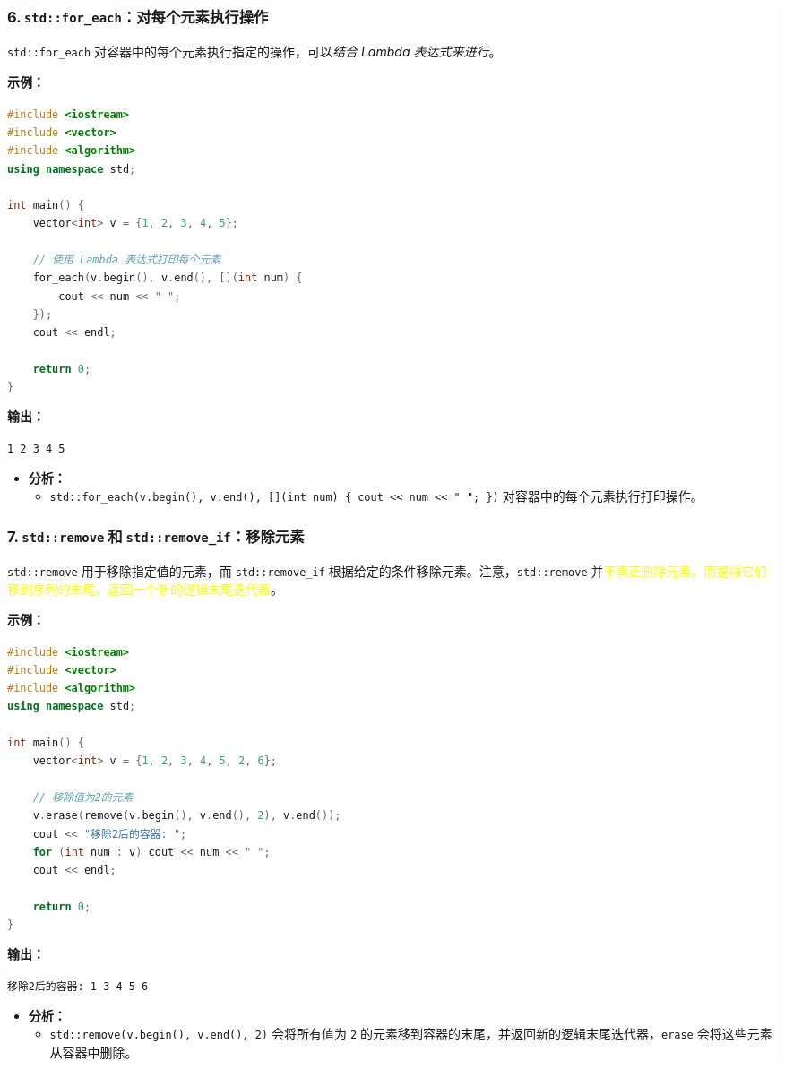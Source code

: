### 6. **`std::for_each`：对每个元素执行操作**
`std::for_each` 对容器中的每个元素执行指定的操作，可以*结合 Lambda 表达式来进行*。

**示例：**
```cpp
#include <iostream>
#include <vector>
#include <algorithm>
using namespace std;

int main() {
    vector<int> v = {1, 2, 3, 4, 5};

    // 使用 Lambda 表达式打印每个元素
    for_each(v.begin(), v.end(), [](int num) {
        cout << num << " ";
    });
    cout << endl;

    return 0;
}
```
**输出：**
```
1 2 3 4 5
```
- **分析：**
  - `std::for_each(v.begin(), v.end(), [](int num) { cout << num << " "; })` 对容器中的每个元素执行打印操作。

### 7. **`std::remove` 和 `std::remove_if`：移除元素**
`std::remove` 用于移除指定值的元素，而 `std::remove_if` 根据给定的条件移除元素。注意，`std::remove` 并<font color="#ffff00">不真正删除元素，而是将它们移到序列的末尾，返回一个新的逻辑末尾迭代器</font>。

**示例：**
```cpp
#include <iostream>
#include <vector>
#include <algorithm>
using namespace std;

int main() {
    vector<int> v = {1, 2, 3, 4, 5, 2, 6};

    // 移除值为2的元素
    v.erase(remove(v.begin(), v.end(), 2), v.end());
    cout << "移除2后的容器: ";
    for (int num : v) cout << num << " ";
    cout << endl;

    return 0;
}
```
**输出：**
```
移除2后的容器: 1 3 4 5 6
```
- **分析：**
  - `std::remove(v.begin(), v.end(), 2)` 会将所有值为 `2` 的元素移到容器的末尾，并返回新的逻辑末尾迭代器，`erase` 会将这些元素从容器中删除。
